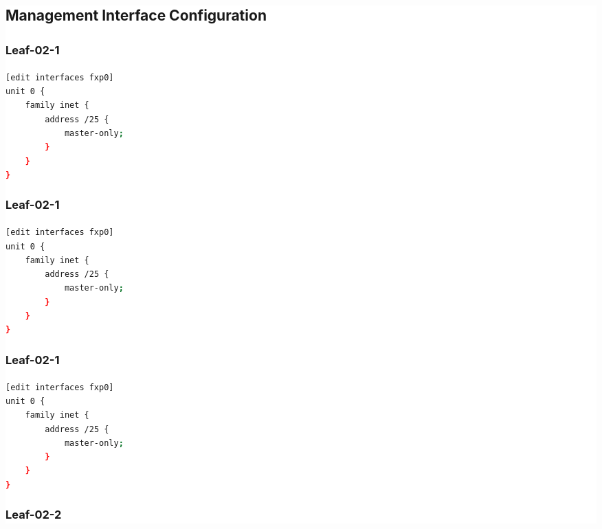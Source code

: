 

















## Management Interface Configuration


### Leaf-02-1

```bash
[edit interfaces fxp0]
unit 0 {
    family inet {
        address /25 {
            master-only;
        }
    }
}
```

### Leaf-02-1

```bash
[edit interfaces fxp0]
unit 0 {
    family inet {
        address /25 {
            master-only;
        }
    }
}
```

### Leaf-02-1

```bash
[edit interfaces fxp0]
unit 0 {
    family inet {
        address /25 {
            master-only;
        }
    }
}
```

### Leaf-02-2
